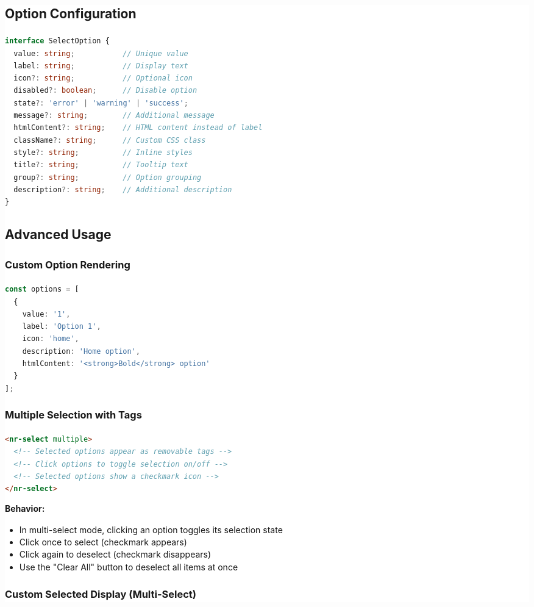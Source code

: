 ## Option Configuration

```typescript
interface SelectOption {
  value: string;           // Unique value
  label: string;           // Display text
  icon?: string;           // Optional icon
  disabled?: boolean;      // Disable option
  state?: 'error' | 'warning' | 'success';
  message?: string;        // Additional message
  htmlContent?: string;    // HTML content instead of label
  className?: string;      // Custom CSS class
  style?: string;          // Inline styles
  title?: string;          // Tooltip text
  group?: string;          // Option grouping
  description?: string;    // Additional description
}
```

## Advanced Usage

### Custom Option Rendering

```typescript
const options = [
  {
    value: '1',
    label: 'Option 1',
    icon: 'home',
    description: 'Home option',
    htmlContent: '<strong>Bold</strong> option'
  }
];
```

### Multiple Selection with Tags

```html
<nr-select multiple>
  <!-- Selected options appear as removable tags -->
  <!-- Click options to toggle selection on/off -->
  <!-- Selected options show a checkmark icon -->
</nr-select>
```

**Behavior:**
- In multi-select mode, clicking an option toggles its selection state
- Click once to select (checkmark appears)
- Click again to deselect (checkmark disappears)
- Use the "Clear All" button to deselect all items at once

### Custom Selected Display (Multi-Select)
